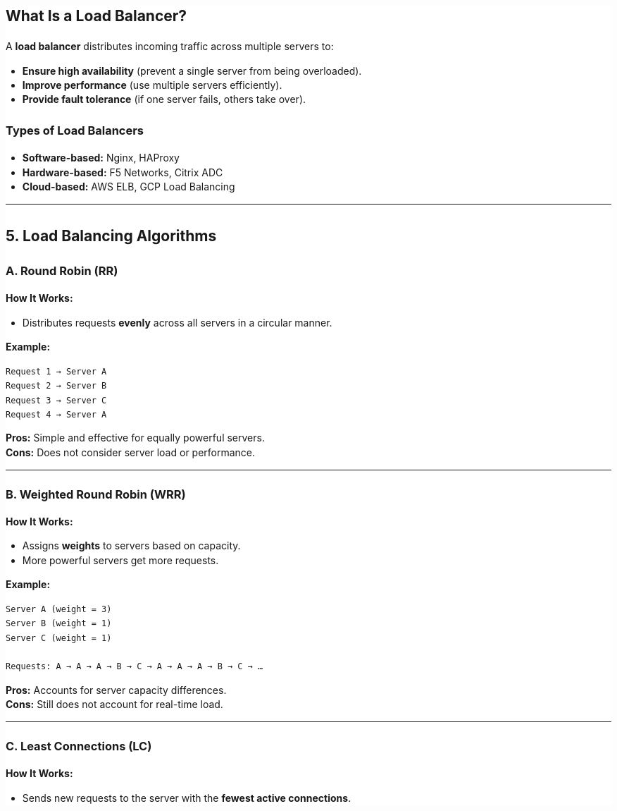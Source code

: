 ## **What Is a Load Balancer?**  
A **load balancer** distributes incoming traffic across multiple servers to:  
- **Ensure high availability** (prevent a single server from being overloaded).  
- **Improve performance** (use multiple servers efficiently).  
- **Provide fault tolerance** (if one server fails, others take over).  

### **Types of Load Balancers**  
- **Software-based:** Nginx, HAProxy  
- **Hardware-based:** F5 Networks, Citrix ADC  
- **Cloud-based:** AWS ELB, GCP Load Balancing  

---

## **5. Load Balancing Algorithms**  

### **A. Round Robin (RR)**  
**How It Works:**  
- Distributes requests **evenly** across all servers in a circular manner.  

**Example:**  
```
Request 1 → Server A  
Request 2 → Server B  
Request 3 → Server C  
Request 4 → Server A  
```
**Pros:** Simple and effective for equally powerful servers.  
**Cons:** Does not consider server load or performance.  

---

### **B. Weighted Round Robin (WRR)**  
**How It Works:**  
- Assigns **weights** to servers based on capacity.  
- More powerful servers get more requests.  

**Example:**  
```
Server A (weight = 3)  
Server B (weight = 1)  
Server C (weight = 1)  

Requests: A → A → A → B → C → A → A → A → B → C → …
```
**Pros:** Accounts for server capacity differences.  
**Cons:** Still does not account for real-time load.  

---

### **C. Least Connections (LC)**  
**How It Works:**  
- Sends new requests to the server with the **fewest active connections**.  
